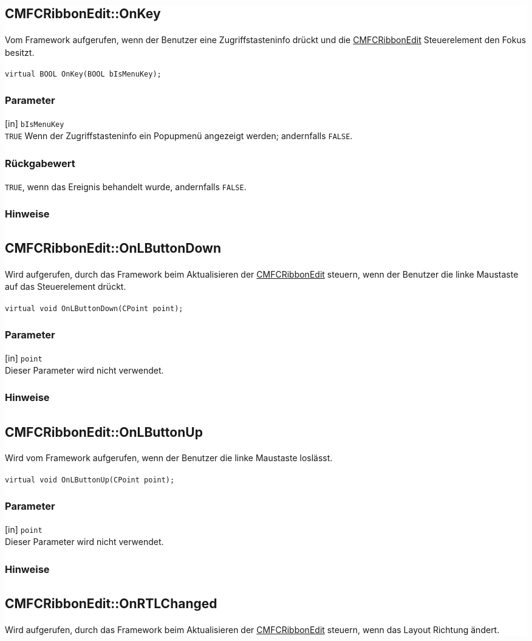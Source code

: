 ##  <a name="onkey"></a>  CMFCRibbonEdit::OnKey  
 Vom Framework aufgerufen, wenn der Benutzer eine Zugriffstasteninfo drückt und die [CMFCRibbonEdit](../../mfc/reference/cmfcribbonedit-class.md) Steuerelement den Fokus besitzt.  
  
```  
virtual BOOL OnKey(BOOL bIsMenuKey);
```  
  
### <a name="parameters"></a>Parameter  
 [in] `bIsMenuKey`  
 `TRUE` Wenn der Zugriffstasteninfo ein Popupmenü angezeigt werden; andernfalls `FALSE`.  
  
### <a name="return-value"></a>Rückgabewert  
 `TRUE`, wenn das Ereignis behandelt wurde, andernfalls `FALSE`.  
  
### <a name="remarks"></a>Hinweise  
  
##  <a name="onlbuttondown"></a>  CMFCRibbonEdit::OnLButtonDown  
 Wird aufgerufen, durch das Framework beim Aktualisieren der [CMFCRibbonEdit](../../mfc/reference/cmfcribbonedit-class.md) steuern, wenn der Benutzer die linke Maustaste auf das Steuerelement drückt.  
  
```  
virtual void OnLButtonDown(CPoint point);
```  
  
### <a name="parameters"></a>Parameter  
 [in] `point`  
 Dieser Parameter wird nicht verwendet.  
  
### <a name="remarks"></a>Hinweise  
  
##  <a name="onlbuttonup"></a>  CMFCRibbonEdit::OnLButtonUp  
 Wird vom Framework aufgerufen, wenn der Benutzer die linke Maustaste loslässt.  
  
```  
virtual void OnLButtonUp(CPoint point);
```  
  
### <a name="parameters"></a>Parameter  
 [in] `point`  
 Dieser Parameter wird nicht verwendet.  
  
### <a name="remarks"></a>Hinweise  
  
##  <a name="onrtlchanged"></a>  CMFCRibbonEdit::OnRTLChanged  
 Wird aufgerufen, durch das Framework beim Aktualisieren der [CMFCRibbonEdit](../../mfc/reference/cmfcribbonedit-class.md) steuern, wenn das Layout Richtung ändert.  
  